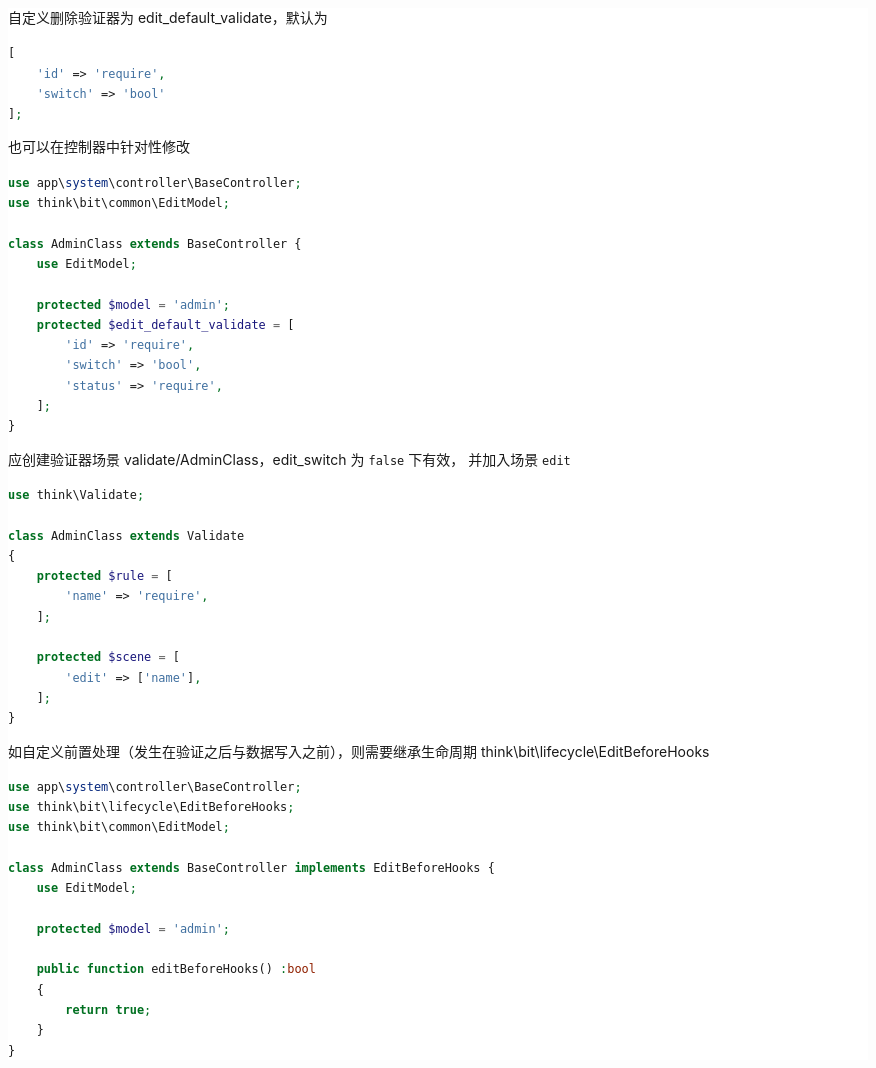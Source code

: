 自定义删除验证器为 edit_default_validate，默认为

```php
[
    'id' => 'require',
    'switch' => 'bool'
];
```

也可以在控制器中针对性修改

```php
use app\system\controller\BaseController;
use think\bit\common\EditModel;

class AdminClass extends BaseController {
    use EditModel;

    protected $model = 'admin';
    protected $edit_default_validate = [
        'id' => 'require',
        'switch' => 'bool',
        'status' => 'require',
    ];
}
```

应创建验证器场景 validate/AdminClass，edit_switch 为 `false` 下有效， 并加入场景 `edit`

```php
use think\Validate;

class AdminClass extends Validate
{
    protected $rule = [
        'name' => 'require',
    ];

    protected $scene = [
        'edit' => ['name'],
    ];
}
```

如自定义前置处理（发生在验证之后与数据写入之前），则需要继承生命周期 think\bit\lifecycle\EditBeforeHooks

```php
use app\system\controller\BaseController;
use think\bit\lifecycle\EditBeforeHooks;
use think\bit\common\EditModel;

class AdminClass extends BaseController implements EditBeforeHooks {
    use EditModel;

    protected $model = 'admin';

    public function editBeforeHooks() :bool 
    {
        return true;
    }
}
```
